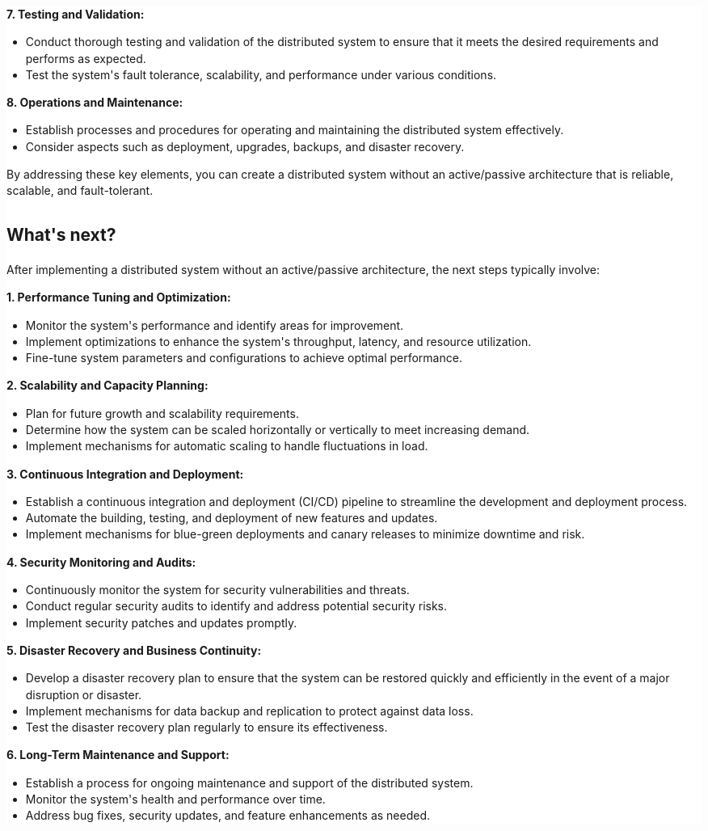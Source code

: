 **7. Testing and Validation:**

- Conduct thorough testing and validation of the distributed system to ensure that it meets the desired requirements and performs as expected.
- Test the system's fault tolerance, scalability, and performance under various conditions.

**8. Operations and Maintenance:**

- Establish processes and procedures for operating and maintaining the distributed system effectively.
- Consider aspects such as deployment, upgrades, backups, and disaster recovery.

By addressing these key elements, you can create a distributed system without an active/passive architecture that is reliable, scalable, and fault-tolerant.

## What's next?

After implementing a distributed system without an active/passive architecture, the next steps typically involve:

**1. Performance Tuning and Optimization:**

- Monitor the system's performance and identify areas for improvement.
- Implement optimizations to enhance the system's throughput, latency, and resource utilization.
- Fine-tune system parameters and configurations to achieve optimal performance.

**2. Scalability and Capacity Planning:**

- Plan for future growth and scalability requirements.
- Determine how the system can be scaled horizontally or vertically to meet increasing demand.
- Implement mechanisms for automatic scaling to handle fluctuations in load.

**3. Continuous Integration and Deployment:**

- Establish a continuous integration and deployment (CI/CD) pipeline to streamline the development and deployment process.
- Automate the building, testing, and deployment of new features and updates.
- Implement mechanisms for blue-green deployments and canary releases to minimize downtime and risk.

**4. Security Monitoring and Audits:**

- Continuously monitor the system for security vulnerabilities and threats.
- Conduct regular security audits to identify and address potential security risks.
- Implement security patches and updates promptly.

**5. Disaster Recovery and Business Continuity:**

- Develop a disaster recovery plan to ensure that the system can be restored quickly and efficiently in the event of a major disruption or disaster.
- Implement mechanisms for data backup and replication to protect against data loss.
- Test the disaster recovery plan regularly to ensure its effectiveness.

**6. Long-Term Maintenance and Support:**

- Establish a process for ongoing maintenance and support of the distributed system.
- Monitor the system's health and performance over time.
- Address bug fixes, security updates, and feature enhancements as needed.

